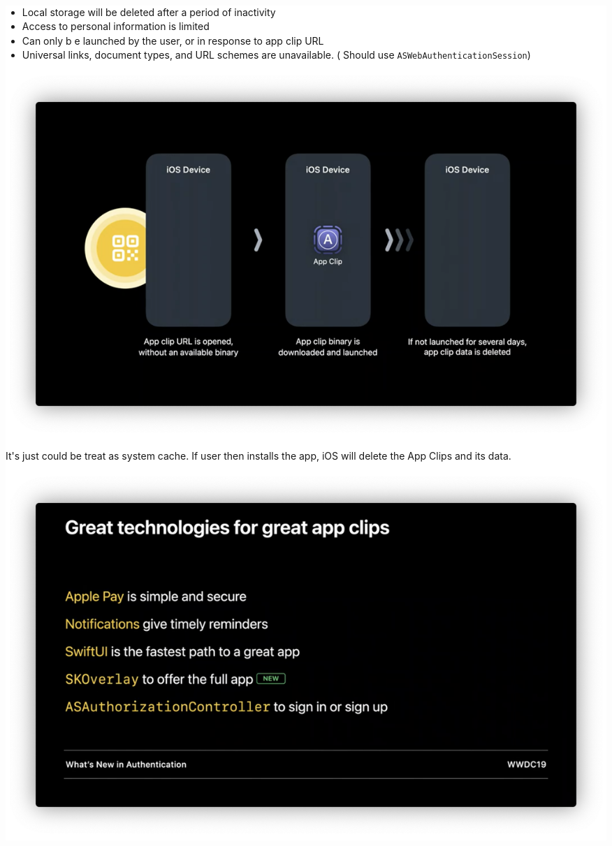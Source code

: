 - Local storage will be deleted after a period of inactivity
- Access to personal information is limited
- Can only b e launched by the user, or in response to app clip URL
- Universal links, document types, and URL schemes are unavailable. ( Should use `ASWebAuthenticationSession`)

![download_flow](/images/2020-06-25-App-Clips/download_flow.png)

It's just could be treat as system cache. If user then installs the app, iOS will delete the App Clips and its data.

![nice_technology](/images/2020-06-25-App-Clips/nice_technology.png)